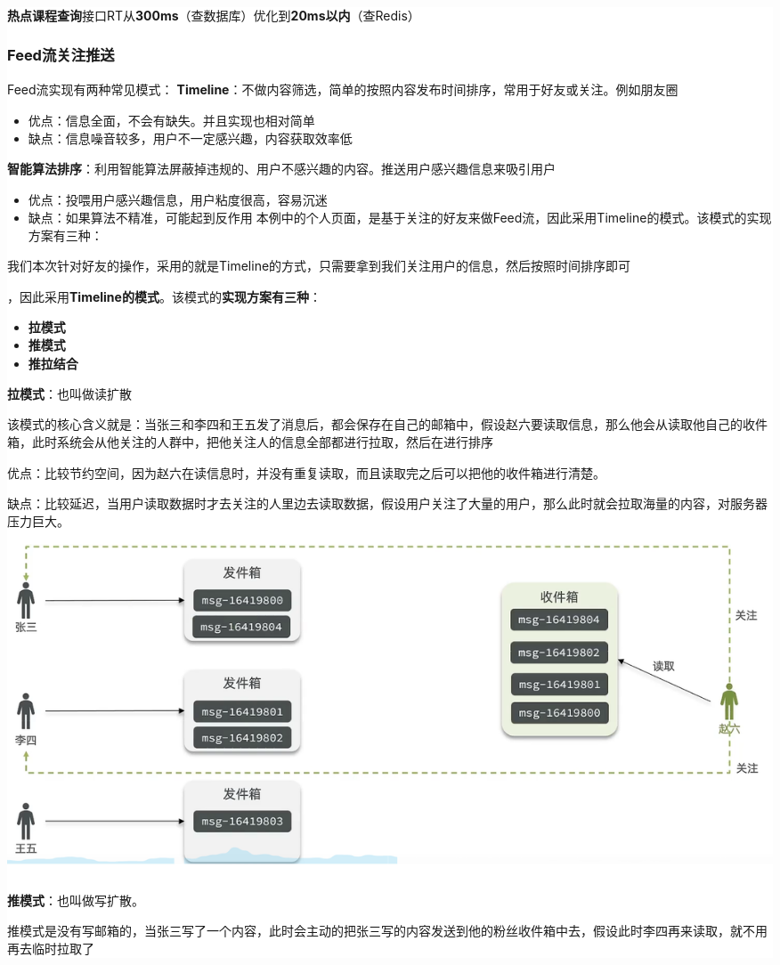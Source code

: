 **热点课程查询**接口RT从**300ms**（查数据库）优化到**20ms以内**（查Redis）

### Feed流关注推送

Feed流实现有两种常见模式：
**Timeline**：不做内容筛选，简单的按照内容发布时间排序，常用于好友或关注。例如朋友圈

* 优点：信息全面，不会有缺失。并且实现也相对简单
* 缺点：信息噪音较多，用户不一定感兴趣，内容获取效率低

**智能算法排序**：利用智能算法屏蔽掉违规的、用户不感兴趣的内容。推送用户感兴趣信息来吸引用户

* 优点：投喂用户感兴趣信息，用户粘度很高，容易沉迷
* 缺点：如果算法不精准，可能起到反作用
  本例中的个人页面，是基于关注的好友来做Feed流，因此采用Timeline的模式。该模式的实现方案有三种：

我们本次针对好友的操作，采用的就是Timeline的方式，只需要拿到我们关注用户的信息，然后按照时间排序即可

，因此采用**Timeline的模式**。该模式的**实现方案有三种**：

* **拉模式**
* **推模式**
* **推拉结合**

**拉模式**：也叫做读扩散

该模式的核心含义就是：当张三和李四和王五发了消息后，都会保存在自己的邮箱中，假设赵六要读取信息，那么他会从读取他自己的收件箱，此时系统会从他关注的人群中，把他关注人的信息全部都进行拉取，然后在进行排序

优点：比较节约空间，因为赵六在读信息时，并没有重复读取，而且读取完之后可以把他的收件箱进行清楚。

缺点：比较延迟，当用户读取数据时才去关注的人里边去读取数据，假设用户关注了大量的用户，那么此时就会拉取海量的内容，对服务器压力巨大。

![1653809450816](图集/1653809450816.png)

**推模式**：也叫做写扩散。

推模式是没有写邮箱的，当张三写了一个内容，此时会主动的把张三写的内容发送到他的粉丝收件箱中去，假设此时李四再来读取，就不用再去临时拉取了
